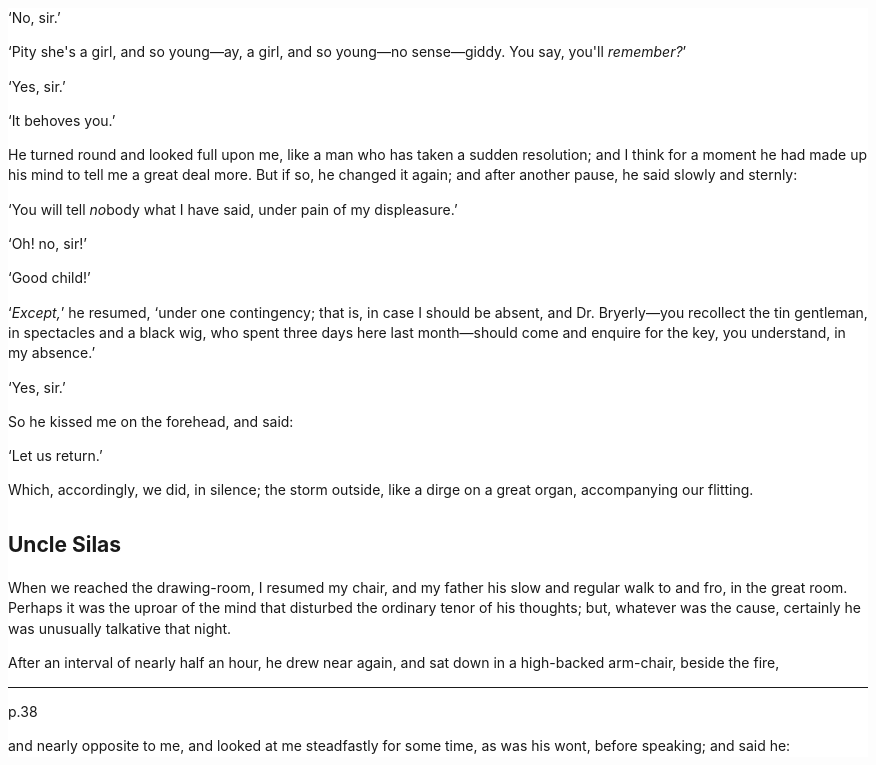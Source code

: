 
‘No, sir.’


‘Pity she's a girl, and so young—ay, a girl, and so young—no sense—giddy. You say, you'll *remember?*’


‘Yes, sir.’


‘It behoves you.’


He turned round and looked full upon me, like a man who has taken a sudden resolution; and I think for a moment he had made up his mind to tell me a great deal more. But if so, he changed it again; and after another pause, he said slowly and sternly:


‘You will tell *no*body what I have said, under pain of my displeasure.’


‘Oh! no, sir!’


‘Good child!’


‘*Except,*’ he resumed, ‘under one contingency; that is, in case I should be absent, and Dr. Bryerly—you recollect the tin gentleman, in spectacles and a black wig, who spent three days here last month—should come and enquire for the key, you understand, in my absence.’


‘Yes, sir.’


So he kissed me on the forehead, and said:


‘Let us return.’


Which, accordingly, we did, in silence; the storm outside, like a dirge on a great organ, accompanying our flitting.


Uncle Silas
-----------


When we reached the drawing-room, I resumed my chair, and my father his slow and regular walk to and fro, in the great room. Perhaps it was the uproar of the mind that disturbed the ordinary tenor of his thoughts; but, whatever was the cause, certainly he was unusually talkative that night.


After an interval of nearly half an hour, he drew near again, and sat down in a high-backed arm-chair, beside the fire,



---

p.38



 and nearly opposite to me, and looked at me steadfastly for some time, as was his wont, before speaking; and said he:
